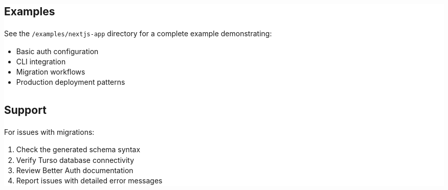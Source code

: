 ## Examples

See the `/examples/nextjs-app` directory for a complete example demonstrating:
- Basic auth configuration
- CLI integration
- Migration workflows
- Production deployment patterns

## Support

For issues with migrations:
1. Check the generated schema syntax
2. Verify Turso database connectivity  
3. Review Better Auth documentation
4. Report issues with detailed error messages
